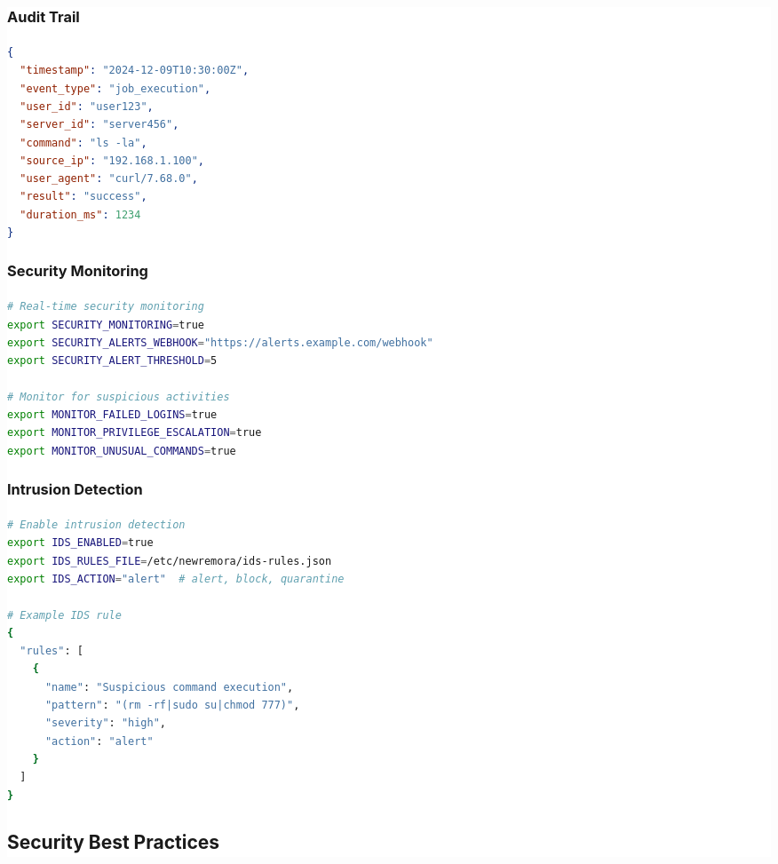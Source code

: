 ### Audit Trail

```json
{
  "timestamp": "2024-12-09T10:30:00Z",
  "event_type": "job_execution",
  "user_id": "user123",
  "server_id": "server456",
  "command": "ls -la",
  "source_ip": "192.168.1.100",
  "user_agent": "curl/7.68.0",
  "result": "success",
  "duration_ms": 1234
}
```

### Security Monitoring

```bash
# Real-time security monitoring
export SECURITY_MONITORING=true
export SECURITY_ALERTS_WEBHOOK="https://alerts.example.com/webhook"
export SECURITY_ALERT_THRESHOLD=5

# Monitor for suspicious activities
export MONITOR_FAILED_LOGINS=true
export MONITOR_PRIVILEGE_ESCALATION=true
export MONITOR_UNUSUAL_COMMANDS=true
```

### Intrusion Detection

```bash
# Enable intrusion detection
export IDS_ENABLED=true
export IDS_RULES_FILE=/etc/newremora/ids-rules.json
export IDS_ACTION="alert"  # alert, block, quarantine

# Example IDS rule
{
  "rules": [
    {
      "name": "Suspicious command execution",
      "pattern": "(rm -rf|sudo su|chmod 777)",
      "severity": "high",
      "action": "alert"
    }
  ]
}
```

## Security Best Practices
